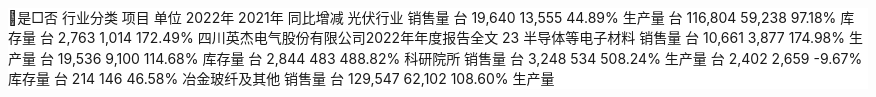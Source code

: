 是□否
行业分类
项目
单位
2022年
2021年
同比增减
光伏行业
销售量
台
19,640
13,555
44.89%
生产量
台
116,804
59,238
97.18%
库存量
台
2,763
1,014
172.49%
四川英杰电气股份有限公司2022年年度报告全文
23
半导体等电子材料
销售量
台
10,661
3,877
174.98%
生产量
台
19,536
9,100
114.68%
库存量
台
2,844
483
488.82%
科研院所
销售量
台
3,248
534
508.24%
生产量
台
2,402
2,659
-9.67%
库存量
台
214
146
46.58%
冶金玻纤及其他
销售量
台
129,547
62,102
108.60%
生产量